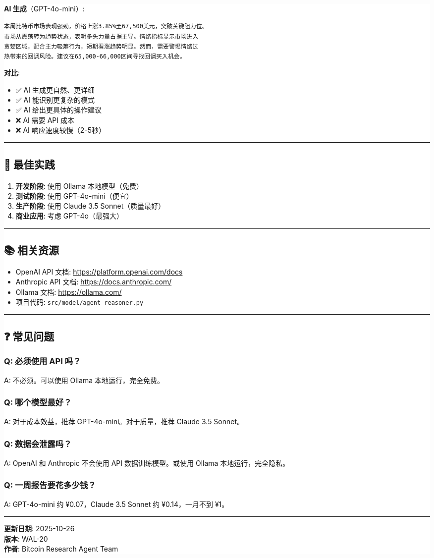 **AI 生成**（GPT-4o-mini）:
```
本周比特币市场表现强劲，价格上涨3.85%至67,500美元，突破关键阻力位。
市场从震荡转为趋势状态，表明多头力量占据主导。情绪指标显示市场进入
贪婪区域，配合主力吸筹行为，短期看涨趋势明显。然而，需要警惕情绪过
热带来的回调风险。建议在65,000-66,000区间寻找回调买入机会。
```

**对比**:
- ✅ AI 生成更自然、更详细
- ✅ AI 能识别更复杂的模式
- ✅ AI 给出更具体的操作建议
- ❌ AI 需要 API 成本
- ❌ AI 响应速度较慢（2-5秒）

---

## 🎯 最佳实践

1. **开发阶段**: 使用 Ollama 本地模型（免费）
2. **测试阶段**: 使用 GPT-4o-mini（便宜）
3. **生产阶段**: 使用 Claude 3.5 Sonnet（质量最好）
4. **商业应用**: 考虑 GPT-4o（最强大）

---

## 📚 相关资源

- OpenAI API 文档: https://platform.openai.com/docs
- Anthropic API 文档: https://docs.anthropic.com/
- Ollama 文档: https://ollama.com/
- 项目代码: `src/model/agent_reasoner.py`

---

## ❓ 常见问题

### Q: 必须使用 API 吗？
A: 不必须。可以使用 Ollama 本地运行，完全免费。

### Q: 哪个模型最好？
A: 对于成本效益，推荐 GPT-4o-mini。对于质量，推荐 Claude 3.5 Sonnet。

### Q: 数据会泄露吗？
A: OpenAI 和 Anthropic 不会使用 API 数据训练模型。或使用 Ollama 本地运行，完全隐私。

### Q: 一周报告要花多少钱？
A: GPT-4o-mini 约 ¥0.07，Claude 3.5 Sonnet 约 ¥0.14，一月不到 ¥1。

---

**更新日期**: 2025-10-26  
**版本**: WAL-20  
**作者**: Bitcoin Research Agent Team

